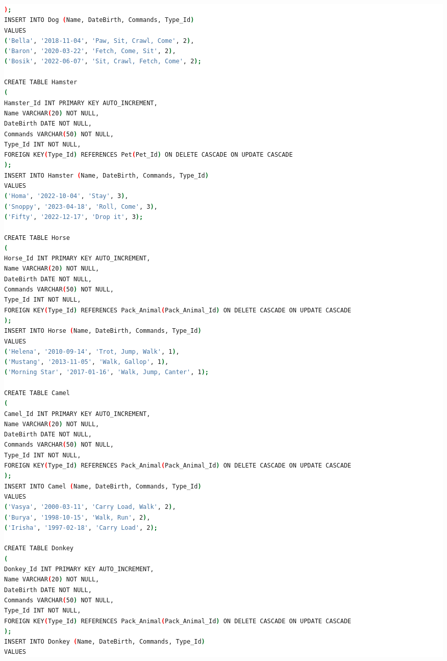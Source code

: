 ```sh
);
INSERT INTO Dog (Name, DateBirth, Commands, Type_Id)
VALUES
('Bella', '2018-11-04', 'Paw, Sit, Crawl, Come', 2),
('Baron', '2020-03-22', 'Fetch, Come, Sit', 2),
('Bosik', '2022-06-07', 'Sit, Crawl, Fetch, Come', 2);

CREATE TABLE Hamster
(
Hamster_Id INT PRIMARY KEY AUTO_INCREMENT,
Name VARCHAR(20) NOT NULL,
DateBirth DATE NOT NULL,
Commands VARCHAR(50) NOT NULL,
Type_Id INT NOT NULL,
FOREIGN KEY(Type_Id) REFERENCES Pet(Pet_Id) ON DELETE CASCADE ON UPDATE CASCADE
);
INSERT INTO Hamster (Name, DateBirth, Commands, Type_Id)
VALUES
('Homa', '2022-10-04', 'Stay', 3),
('Snoppy', '2023-04-18', 'Roll, Come', 3),
('Fifty', '2022-12-17', 'Drop it', 3);

CREATE TABLE Horse
(
Horse_Id INT PRIMARY KEY AUTO_INCREMENT,
Name VARCHAR(20) NOT NULL,
DateBirth DATE NOT NULL,
Commands VARCHAR(50) NOT NULL,
Type_Id INT NOT NULL,
FOREIGN KEY(Type_Id) REFERENCES Pack_Animal(Pack_Animal_Id) ON DELETE CASCADE ON UPDATE CASCADE
);
INSERT INTO Horse (Name, DateBirth, Commands, Type_Id)
VALUES
('Helena', '2010-09-14', 'Trot, Jump, Walk', 1),
('Mustang', '2013-11-05', 'Walk, Gallop', 1),
('Morning Star', '2017-01-16', 'Walk, Jump, Canter', 1);

CREATE TABLE Camel
(
Camel_Id INT PRIMARY KEY AUTO_INCREMENT,
Name VARCHAR(20) NOT NULL,
DateBirth DATE NOT NULL,
Commands VARCHAR(50) NOT NULL,
Type_Id INT NOT NULL,
FOREIGN KEY(Type_Id) REFERENCES Pack_Animal(Pack_Animal_Id) ON DELETE CASCADE ON UPDATE CASCADE
);
INSERT INTO Camel (Name, DateBirth, Commands, Type_Id)
VALUES
('Vasya', '2000-03-11', 'Carry Load, Walk', 2),
('Burya', '1998-10-15', 'Walk, Run', 2),
('Irisha', '1997-02-18', 'Carry Load', 2);

CREATE TABLE Donkey
(
Donkey_Id INT PRIMARY KEY AUTO_INCREMENT,
Name VARCHAR(20) NOT NULL,
DateBirth DATE NOT NULL,
Commands VARCHAR(50) NOT NULL,
Type_Id INT NOT NULL,
FOREIGN KEY(Type_Id) REFERENCES Pack_Animal(Pack_Animal_Id) ON DELETE CASCADE ON UPDATE CASCADE
);
INSERT INTO Donkey (Name, DateBirth, Commands, Type_Id)
VALUES
```